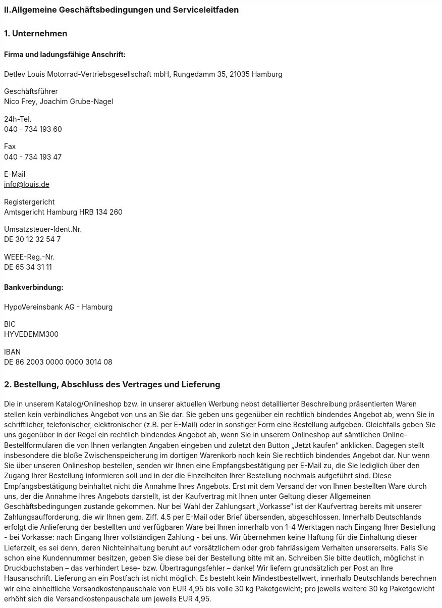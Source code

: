 ### II.Allgemeine Geschäftsbedingungen und Serviceleitfaden

### 1. Unternehmen

#### Firma und ladungsfähige Anschrift:

Detlev Louis Motorrad-Vertriebsgesellschaft mbH, Rungedamm 35, 21035 Hamburg

Geschäftsführer  
Nico Frey, Joachim Grube-Nagel

24h-Tel.  
040 - 734 193 60

Fax  
040 - 734 193 47

E-Mail  
info@louis.de

Registergericht  
Amtsgericht Hamburg HRB 134 260

Umsatzsteuer-Ident.Nr.  
DE 30 12 32 54 7

WEEE-Reg.-Nr.  
DE 65 34 31 11

#### Bankverbindung:

HypoVereinsbank AG - Hamburg

BIC  
HYVEDEMM300

IBAN  
DE 86 2003 0000 0000 3014 08

### 2. Bestellung, Abschluss des Vertrages und Lieferung

Die in unserem Katalog/Onlineshop bzw. in unserer aktuellen Werbung nebst detaillierter Beschreibung präsentierten Waren stellen kein verbindliches Angebot von uns an Sie dar. Sie geben uns gegenüber ein rechtlich bindendes Angebot ab, wenn Sie in schriftlicher, telefonischer, elektronischer (z.B. per E-Mail) oder in sonstiger Form eine Bestellung aufgeben. Gleichfalls geben Sie uns gegenüber in der Regel ein rechtlich bindendes Angebot ab, wenn Sie in unserem Onlineshop auf sämtlichen Online-Bestellformularen die von Ihnen verlangten Angaben eingeben und zuletzt den Button „Jetzt kaufen“ anklicken. Dagegen stellt insbesondere die bloße Zwischenspeicherung im dortigen Warenkorb noch kein Sie rechtlich bindendes Angebot dar.
Nur wenn Sie über unseren Onlineshop bestellen, senden wir Ihnen eine Empfangsbestätigung per E-Mail zu, die Sie lediglich über den Zugang Ihrer Bestellung informieren soll und in der die Einzelheiten Ihrer Bestellung nochmals aufgeführt sind. Diese Empfangsbestätigung beinhaltet nicht die Annahme Ihres Angebots. Erst mit dem Versand der von Ihnen bestellten Ware durch uns, der die Annahme Ihres Angebots darstellt, ist der Kaufvertrag mit Ihnen unter Geltung dieser Allgemeinen Geschäftsbedingungen zustande gekommen. Nur bei Wahl der Zahlungsart „Vorkasse“ ist der Kaufvertrag bereits mit unserer Zahlungsaufforderung, die wir Ihnen gem. Ziff. 4.5 per E-Mail oder Brief übersenden, abgeschlossen. Innerhalb Deutschlands erfolgt die Anlieferung der bestellten und verfügbaren Ware bei Ihnen innerhalb von 1-4 Werktagen nach Eingang Ihrer Bestellung - bei Vorkasse: nach Eingang Ihrer vollständigen Zahlung - bei uns. Wir übernehmen keine Haftung für die Einhaltung dieser Lieferzeit, es sei denn, deren Nichteinhaltung beruht auf vorsätzlichem oder grob fahrlässigem Verhalten unsererseits.
Falls Sie schon eine Kundennummer besitzen, geben Sie diese bei der Bestellung bitte mit an. Schreiben Sie bitte deutlich, möglichst in Druckbuchstaben – das verhindert Lese- bzw. Übertragungsfehler – danke! Wir liefern grundsätzlich per Post an Ihre Hausanschrift. Lieferung an ein Postfach ist nicht möglich. Es besteht kein Mindestbestellwert, innerhalb Deutschlands berechnen wir eine einheitliche Versandkostenpauschale von EUR 4,95 bis volle 30 kg Paketgewicht; pro jeweils weitere 30 kg Paketgewicht erhöht sich die Versandkostenpauschale um jeweils EUR 4,95.